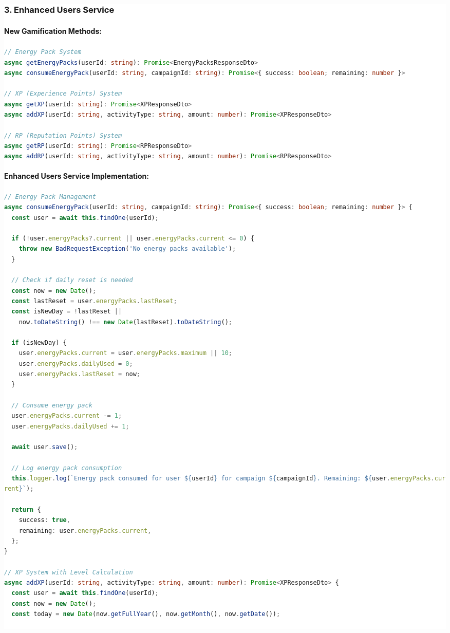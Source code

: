 ### 3. **Enhanced Users Service**

#### New Gamification Methods:
```typescript
// Energy Pack System
async getEnergyPacks(userId: string): Promise<EnergyPacksResponseDto>
async consumeEnergyPack(userId: string, campaignId: string): Promise<{ success: boolean; remaining: number }>

// XP (Experience Points) System
async getXP(userId: string): Promise<XPResponseDto>
async addXP(userId: string, activityType: string, amount: number): Promise<XPResponseDto>

// RP (Reputation Points) System
async getRP(userId: string): Promise<RPResponseDto>
async addRP(userId: string, activityType: string, amount: number): Promise<RPResponseDto>
```

#### Enhanced Users Service Implementation:

```typescript
// Energy Pack Management
async consumeEnergyPack(userId: string, campaignId: string): Promise<{ success: boolean; remaining: number }> {
  const user = await this.findOne(userId);
  
  if (!user.energyPacks?.current || user.energyPacks.current <= 0) {
    throw new BadRequestException('No energy packs available');
  }

  // Check if daily reset is needed
  const now = new Date();
  const lastReset = user.energyPacks.lastReset;
  const isNewDay = !lastReset || 
    now.toDateString() !== new Date(lastReset).toDateString();

  if (isNewDay) {
    user.energyPacks.current = user.energyPacks.maximum || 10;
    user.energyPacks.dailyUsed = 0;
    user.energyPacks.lastReset = now;
  }

  // Consume energy pack
  user.energyPacks.current -= 1;
  user.energyPacks.dailyUsed += 1;

  await user.save();

  // Log energy pack consumption
  this.logger.log(`Energy pack consumed for user ${userId} for campaign ${campaignId}. Remaining: ${user.energyPacks.current}`);

  return {
    success: true,
    remaining: user.energyPacks.current,
  };
}

// XP System with Level Calculation
async addXP(userId: string, activityType: string, amount: number): Promise<XPResponseDto> {
  const user = await this.findOne(userId);
  const now = new Date();
  const today = new Date(now.getFullYear(), now.getMonth(), now.getDate());
  
```